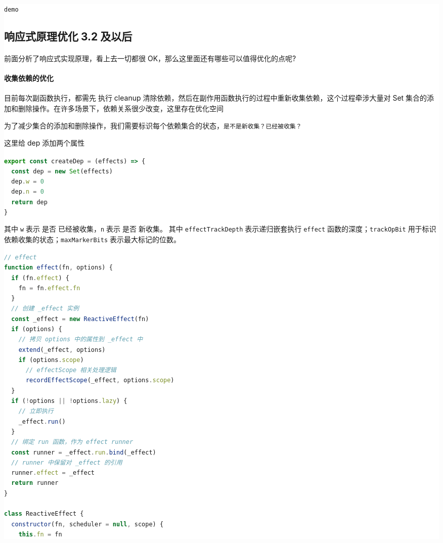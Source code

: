 ```js
demo
```


















## 响应式原理优化 3.2 及以后
前面分析了响应式实现原理，看上去一切都很 OK，那么这里面还有哪些可以值得优化的点呢?

#### 收集依赖的优化
目前每次副函数执行，都需先 执行 cleanup 清除依赖，然后在副作用函数执行的过程中重新收集依赖，这个过程牵涉大量对 Set 集合的添加和删除操作。在许多场景下，依赖关系很少改变，这里存在优化空间

为了减少集合的添加和删除操作，我们需要标识每个依赖集合的状态，`是不是新收集？已经被收集？`

这里给 dep 添加两个属性

```js
export const createDep = (effects) => {
  const dep = new Set(effects)
  dep.w = 0
  dep.n = 0
  return dep
}

```
其中 `w` 表示  是否  已经被收集，`n` 表示  是否  新收集。
其中 `effectTrackDepth` 表示递归嵌套执行 `effect` 函数的深度；`trackOpBit` 用于标识依赖收集的状态；`maxMarkerBits` 表示最大标记的位数。

```js
// effect
function effect(fn, options) {
  if (fn.effect) {
    fn = fn.effect.fn
  }
  // 创建 _effect 实例 
  const _effect = new ReactiveEffect(fn)
  if (options) {
    // 拷贝 options 中的属性到 _effect 中
    extend(_effect, options)
    if (options.scope)
      // effectScope 相关处理逻辑
      recordEffectScope(_effect, options.scope)
  }
  if (!options || !options.lazy) {
    // 立即执行
    _effect.run()
  }
  // 绑定 run 函数，作为 effect runner
  const runner = _effect.run.bind(_effect)
  // runner 中保留对 _effect 的引用
  runner.effect = _effect
  return runner
}

class ReactiveEffect {
  constructor(fn, scheduler = null, scope) {
    this.fn = fn
```